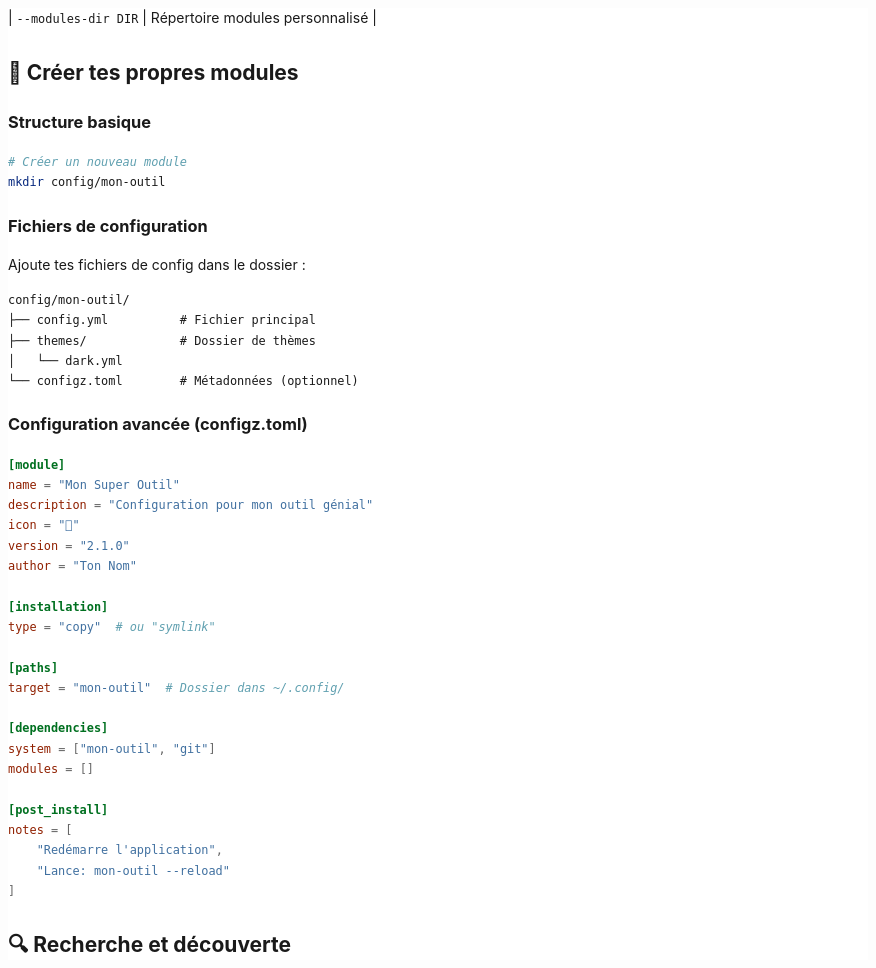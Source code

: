 | `--modules-dir DIR` | Répertoire modules personnalisé |

## 🧩 Créer tes propres modules

### Structure basique

```bash
# Créer un nouveau module
mkdir config/mon-outil
```

### Fichiers de configuration

Ajoute tes fichiers de config dans le dossier :

```
config/mon-outil/
├── config.yml          # Fichier principal
├── themes/             # Dossier de thèmes
│   └── dark.yml
└── configz.toml        # Métadonnées (optionnel)
```

### Configuration avancée (configz.toml)

```toml
[module]
name = "Mon Super Outil"
description = "Configuration pour mon outil génial"
icon = "🔧"
version = "2.1.0"
author = "Ton Nom"

[installation]
type = "copy"  # ou "symlink"

[paths]
target = "mon-outil"  # Dossier dans ~/.config/

[dependencies]
system = ["mon-outil", "git"]
modules = []

[post_install]
notes = [
    "Redémarre l'application",
    "Lance: mon-outil --reload"
]
```

## 🔍 Recherche et découverte
